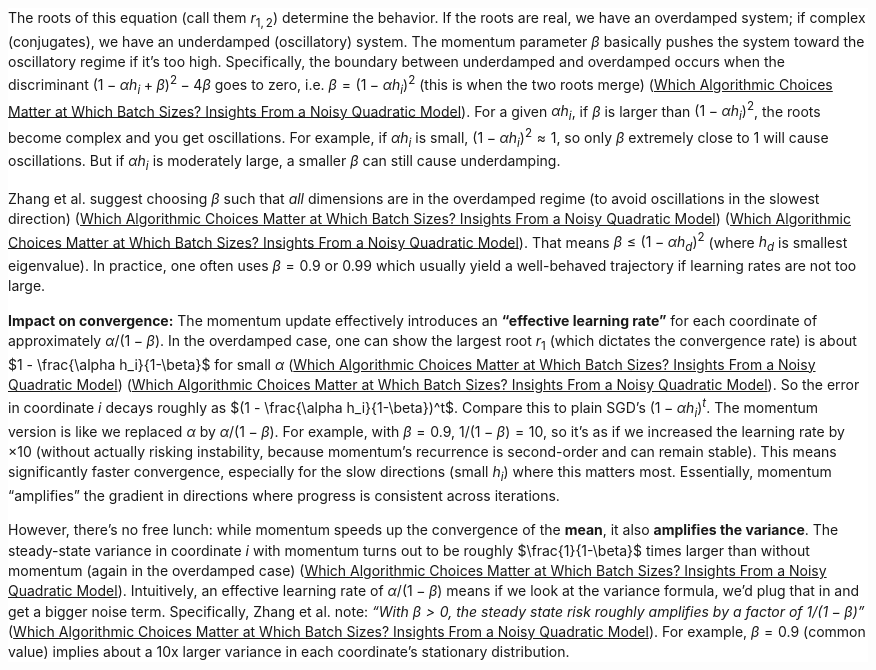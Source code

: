 The roots of this equation (call them $r_{1,2}$) determine the behavior. If the roots are real, we have an overdamped system; if complex (conjugates), we have an underdamped (oscillatory) system. The momentum parameter $\beta$ basically pushes the system toward the oscillatory regime if it’s too high. Specifically, the boundary between underdamped and overdamped occurs when the discriminant $(1-\alpha h_i + \beta)^2 - 4\beta$ goes to zero, i.e. $\beta = (1-\alpha h_i)^2$ (this is when the two roots merge) ([Which Algorithmic Choices Matter at Which Batch Sizes?  Insights From a Noisy Quadratic Model](http://papers.neurips.cc/paper/9030-which-algorithmic-choices-matter-at-which-batch-sizes-insights-from-a-noisy-quadratic-model.pdf#:~:text=,7)). For a given $\alpha h_i$, if $\beta$ is larger than $(1-\alpha h_i)^2$, the roots become complex and you get oscillations. For example, if $\alpha h_i$ is small, $(1-\alpha h_i)^2 \approx 1$, so only $\beta$ extremely close to 1 will cause oscillations. But if $\alpha h_i$ is moderately large, a smaller $\beta$ can still cause underdamping.

Zhang et al. suggest choosing $\beta$ such that *all* dimensions are in the overdamped regime (to avoid oscillations in the slowest direction) ([Which Algorithmic Choices Matter at Which Batch Sizes?  Insights From a Noisy Quadratic Model](http://papers.neurips.cc/paper/9030-which-algorithmic-choices-matter-at-which-batch-sizes-insights-from-a-noisy-quadratic-model.pdf#:~:text=In%20the%20case%20of%20underdamping,the%20overdamping%20regime%20as%20argued)) ([Which Algorithmic Choices Matter at Which Batch Sizes?  Insights From a Noisy Quadratic Model](http://papers.neurips.cc/paper/9030-which-algorithmic-choices-matter-at-which-batch-sizes-insights-from-a-noisy-quadratic-model.pdf#:~:text=simply%20replacing%20the%20learning%20rate,Therefore%2C%20we)). That means $\beta \le (1 - \alpha h_d)^2$ (where $h_d$ is smallest eigenvalue). In practice, one often uses $\beta=0.9$ or $0.99$ which usually yield a well-behaved trajectory if learning rates are not too large.

**Impact on convergence:** The momentum update effectively introduces an **“effective learning rate”** for each coordinate of approximately $\alpha/(1-\beta)$. In the overdamped case, one can show the largest root $r_1$ (which dictates the convergence rate) is about $1 - \frac{\alpha h_i}{1-\beta}$ for small $\alpha$ ([Which Algorithmic Choices Matter at Which Batch Sizes?  Insights From a Noisy Quadratic Model](http://papers.neurips.cc/paper/9030-which-algorithmic-choices-matter-at-which-batch-sizes-insights-from-a-noisy-quadratic-model.pdf#:~:text=risk%2C%20we%20are%20forced%20to,help%20validate%20these%20predictions%2C%20in)) ([Which Algorithmic Choices Matter at Which Batch Sizes?  Insights From a Noisy Quadratic Model](http://papers.neurips.cc/paper/9030-which-algorithmic-choices-matter-at-which-batch-sizes-insights-from-a-noisy-quadratic-model.pdf#:~:text=simply%20replacing%20the%20learning%20rate,Therefore%2C%20we)). So the error in coordinate $i$ decays roughly as $(1 - \frac{\alpha h_i}{1-\beta})^t$. Compare this to plain SGD’s $(1-\alpha h_i)^t$. The momentum version is like we replaced $\alpha$ by $\alpha/(1-\beta)$. For example, with $\beta=0.9$, $1/(1-\beta)=10$, so it’s as if we increased the learning rate by $\times 10$ (without actually risking instability, because momentum’s recurrence is second-order and can remain stable). This means significantly faster convergence, especially for the slow directions (small $h_i$) where this matters most. Essentially, momentum “amplifies” the gradient in directions where progress is consistent across iterations.

However, there’s no free lunch: while momentum speeds up the convergence of the **mean**, it also **amplifies the variance**. The steady-state variance in coordinate $i$ with momentum turns out to be roughly $\frac{1}{1-\beta}$ times larger than without momentum (again in the overdamped case) ([Which Algorithmic Choices Matter at Which Batch Sizes?  Insights From a Noisy Quadratic Model](http://papers.neurips.cc/paper/9030-which-algorithmic-choices-matter-at-which-batch-sizes-insights-from-a-noisy-quadratic-model.pdf#:~:text=So%20while%20momentum%20gives%20no,batch%20sizes%20than%20plain%20SGD)). Intuitively, an effective learning rate of $\alpha/(1-\beta)$ means if we look at the variance formula, we’d plug that in and get a bigger noise term. Specifically, Zhang et al. note: *“With $\beta>0$, the steady state risk roughly amplifies by a factor of $1/(1-\beta)$”* ([Which Algorithmic Choices Matter at Which Batch Sizes?  Insights From a Noisy Quadratic Model](http://papers.neurips.cc/paper/9030-which-algorithmic-choices-matter-at-which-batch-sizes-insights-from-a-noisy-quadratic-model.pdf#:~:text=So%20while%20momentum%20gives%20no,batch%20sizes%20than%20plain%20SGD)). For example, $\beta=0.9$ (common value) implies about a 10x larger variance in each coordinate’s stationary distribution. 
